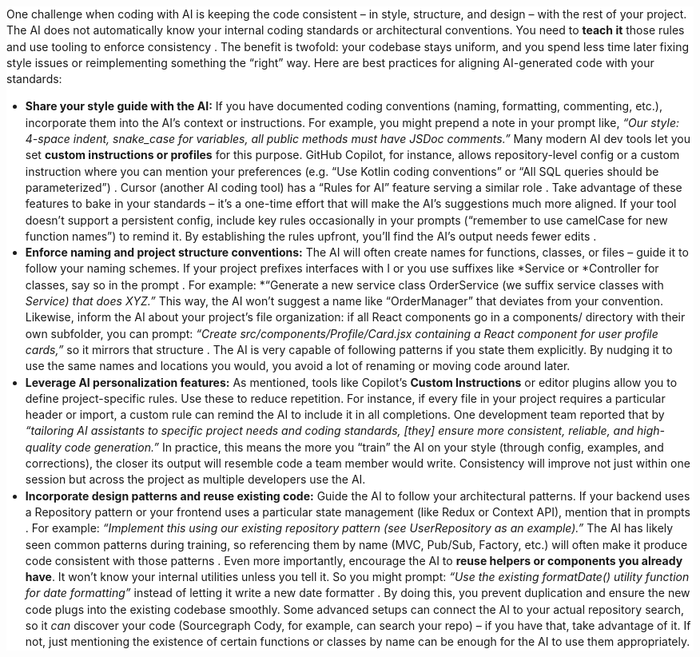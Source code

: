 



One challenge when coding with AI is keeping the code consistent – in style, structure, and design – with the rest of your project. The AI does not automatically know your internal coding standards or architectural conventions. You need to **teach it** those rules and use tooling to enforce consistency  . The benefit is twofold: your codebase stays uniform, and you spend less time later fixing style issues or reimplementing something the “right” way. Here are best practices for aligning AI-generated code with your standards:



- **Share your style guide with the AI:** If you have documented coding conventions (naming, formatting, commenting, etc.), incorporate them into the AI’s context or instructions. For example, you might prepend a note in your prompt like, *“Our style: 4-space indent, snake_case for variables, all public methods must have JSDoc comments.”* Many modern AI dev tools let you set **custom instructions or profiles** for this purpose. GitHub Copilot, for instance, allows repository-level config or a custom instruction where you can mention your preferences (e.g. “Use Kotlin coding conventions” or “All SQL queries should be parameterized”) . Cursor (another AI coding tool) has a “Rules for AI” feature serving a similar role . Take advantage of these features to bake in your standards – it’s a one-time effort that will make the AI’s suggestions much more aligned. If your tool doesn’t support a persistent config, include key rules occasionally in your prompts (“remember to use camelCase for new function names”) to remind it. By establishing the rules upfront, you’ll find the AI’s output needs fewer edits  .
- **Enforce naming and project structure conventions:** The AI will often create names for functions, classes, or files – guide it to follow your naming schemes. If your project prefixes interfaces with I or you use suffixes like *Service or *Controller for classes, say so in the prompt  . For example: *“Generate a new service class OrderService (we suffix service classes with *Service) that does XYZ.”* This way, the AI won’t suggest a name like “OrderManager” that deviates from your convention. Likewise, inform the AI about your project’s file organization: if all React components go in a components/ directory with their own subfolder, you can prompt: *“Create* *src/components/Profile/Card.jsx* *containing a React component for user profile cards,”* so it mirrors that structure . The AI is very capable of following patterns if you state them explicitly. By nudging it to use the same names and locations you would, you avoid a lot of renaming or moving code around later.
- **Leverage AI personalization features:** As mentioned, tools like Copilot’s **Custom Instructions** or editor plugins allow you to define project-specific rules. Use these to reduce repetition. For instance, if every file in your project requires a particular header or import, a custom rule can remind the AI to include it in all completions. One development team reported that by *“tailoring AI assistants to specific project needs and coding standards, [they] ensure more consistent, reliable, and high-quality code generation.”*  In practice, this means the more you “train” the AI on your style (through config, examples, and corrections), the closer its output will resemble code a team member would write. Consistency will improve not just within one session but across the project as multiple developers use the AI.
- **Incorporate design patterns and reuse existing code:** Guide the AI to follow your architectural patterns. If your backend uses a Repository pattern or your frontend uses a particular state management (like Redux or Context API), mention that in prompts  . For example: *“Implement this using our existing repository pattern (see* *UserRepository* *as an example).”* The AI has likely seen common patterns during training, so referencing them by name (MVC, Pub/Sub, Factory, etc.) will often make it produce code consistent with those patterns . Even more importantly, encourage the AI to **reuse helpers or components you already have**. It won’t know your internal utilities unless you tell it. So you might prompt: *“Use the existing* *formatDate()* *utility function for date formatting”* instead of letting it write a new date formatter  . By doing this, you prevent duplication and ensure the new code plugs into the existing codebase smoothly. Some advanced setups can connect the AI to your actual repository search, so it *can* discover your code (Sourcegraph Cody, for example, can search your repo) – if you have that, take advantage of it. If not, just mentioning the existence of certain functions or classes by name can be enough for the AI to use them appropriately.